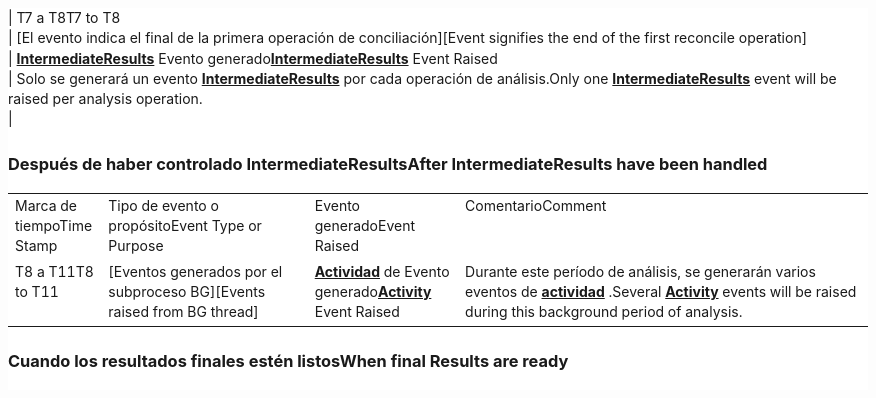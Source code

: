 | <span data-ttu-id="0aee9-225">T7 a T8</span><span class="sxs-lookup"><span data-stu-id="0aee9-225">T7 to T8</span></span><br/>   | <span data-ttu-id="0aee9-226">\[El evento indica el final de la primera operación de conciliación\]</span><span class="sxs-lookup"><span data-stu-id="0aee9-226">\[Event signifies the end of the first reconcile operation\]</span></span><br/>                            | <span data-ttu-id="0aee9-227">[**IntermediateResults**](-ianalysisevents-intermediateresults.md) Evento generado</span><span class="sxs-lookup"><span data-stu-id="0aee9-227">[**IntermediateResults**](-ianalysisevents-intermediateresults.md) Event Raised</span></span><br/>                        | <span data-ttu-id="0aee9-228">Solo se generará un evento [**IntermediateResults**](-ianalysisevents-intermediateresults.md) por cada operación de análisis.</span><span class="sxs-lookup"><span data-stu-id="0aee9-228">Only one [**IntermediateResults**](-ianalysisevents-intermediateresults.md) event will be raised per analysis operation.</span></span><br/>                                                                                                                                                                                                                                                                  |



 

### <a name="after-intermediateresults-have-been-handled"></a><span data-ttu-id="0aee9-229">Después de haber controlado IntermediateResults</span><span class="sxs-lookup"><span data-stu-id="0aee9-229">After IntermediateResults have been handled</span></span>



|                       |                                             |                                                                       |                                                                                                                                   |
|-----------------------|---------------------------------------------|-----------------------------------------------------------------------|-----------------------------------------------------------------------------------------------------------------------------------|
| <span data-ttu-id="0aee9-230">Marca de tiempo</span><span class="sxs-lookup"><span data-stu-id="0aee9-230">Time Stamp</span></span><br/> | <span data-ttu-id="0aee9-231">Tipo de evento o propósito</span><span class="sxs-lookup"><span data-stu-id="0aee9-231">Event Type or Purpose</span></span><br/>            | <span data-ttu-id="0aee9-232">Evento generado</span><span class="sxs-lookup"><span data-stu-id="0aee9-232">Event Raised</span></span><br/>                                               | <span data-ttu-id="0aee9-233">Comentario</span><span class="sxs-lookup"><span data-stu-id="0aee9-233">Comment</span></span><br/>                                                                                                                |
| <span data-ttu-id="0aee9-234">T8 a T11</span><span class="sxs-lookup"><span data-stu-id="0aee9-234">T8 to T11</span></span><br/>  | <span data-ttu-id="0aee9-235">\[Eventos generados por el subproceso BG\]</span><span class="sxs-lookup"><span data-stu-id="0aee9-235">\[Events raised from BG thread\]</span></span><br/> | <span data-ttu-id="0aee9-236">[**Actividad**](-ianalysisevents-activity.md) de Evento generado</span><span class="sxs-lookup"><span data-stu-id="0aee9-236">[**Activity**](-ianalysisevents-activity.md) Event Raised</span></span><br/> | <span data-ttu-id="0aee9-237">Durante este período de análisis, se generarán varios eventos de [**actividad**](-ianalysisevents-activity.md) .</span><span class="sxs-lookup"><span data-stu-id="0aee9-237">Several [**Activity**](-ianalysisevents-activity.md) events will be raised during this background period of analysis.</span></span><br/> |



 

### <a name="when-final-results-are-ready"></a><span data-ttu-id="0aee9-238">Cuando los resultados finales estén listos</span><span class="sxs-lookup"><span data-stu-id="0aee9-238">When final Results are ready</span></span>



|                       |                                                                                                     |                                                                                                                    |                                                                                                                                                                                                                                                                                                                                                                                                       |
|-----------------------|-----------------------------------------------------------------------------------------------------|--------------------------------------------------------------------------------------------------------------------|-------------------------------------------------------------------------------------------------------------------------------------------------------------------------------------------------------------------------------------------------------------------------------------------------------------------------------------------------------------------------------------------------------|